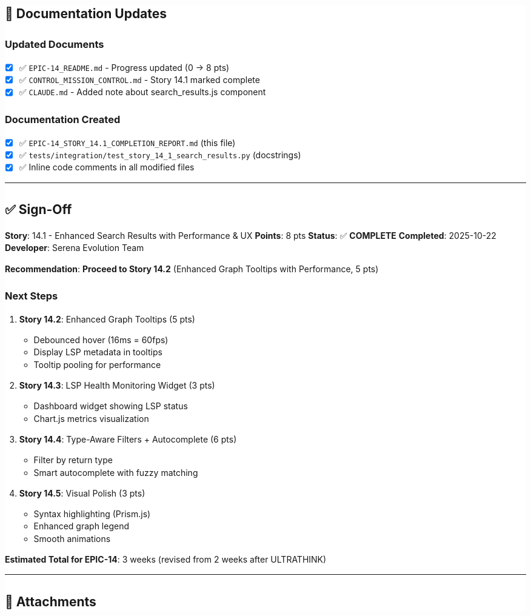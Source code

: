 
## 📝 Documentation Updates

### Updated Documents

- [x] ✅ `EPIC-14_README.md` - Progress updated (0 → 8 pts)
- [x] ✅ `CONTROL_MISSION_CONTROL.md` - Story 14.1 marked complete
- [x] ✅ `CLAUDE.md` - Added note about search_results.js component

### Documentation Created

- [x] ✅ `EPIC-14_STORY_14.1_COMPLETION_REPORT.md` (this file)
- [x] ✅ `tests/integration/test_story_14_1_search_results.py` (docstrings)
- [x] ✅ Inline code comments in all modified files

---

## ✅ Sign-Off

**Story**: 14.1 - Enhanced Search Results with Performance & UX
**Points**: 8 pts
**Status**: ✅ **COMPLETE**
**Completed**: 2025-10-22
**Developer**: Serena Evolution Team

**Recommendation**: **Proceed to Story 14.2** (Enhanced Graph Tooltips with Performance, 5 pts)

### Next Steps

1. **Story 14.2**: Enhanced Graph Tooltips (5 pts)
   - Debounced hover (16ms = 60fps)
   - Display LSP metadata in tooltips
   - Tooltip pooling for performance

2. **Story 14.3**: LSP Health Monitoring Widget (3 pts)
   - Dashboard widget showing LSP status
   - Chart.js metrics visualization

3. **Story 14.4**: Type-Aware Filters + Autocomplete (6 pts)
   - Filter by return type
   - Smart autocomplete with fuzzy matching

4. **Story 14.5**: Visual Polish (3 pts)
   - Syntax highlighting (Prism.js)
   - Enhanced graph legend
   - Smooth animations

**Estimated Total for EPIC-14**: 3 weeks (revised from 2 weeks after ULTRATHINK)

---

## 📎 Attachments
